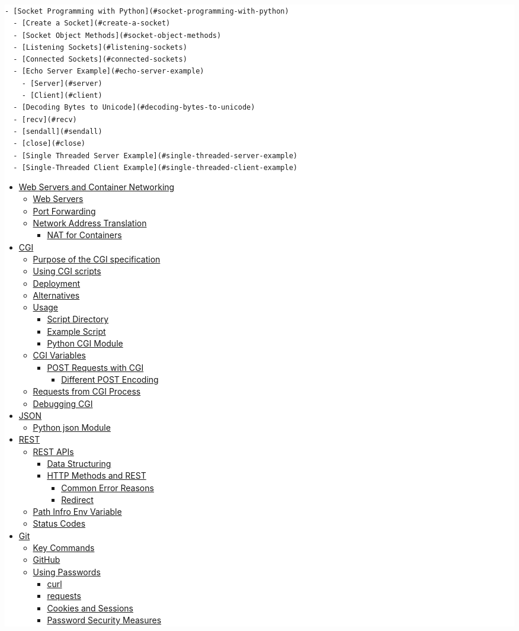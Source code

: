     - [Socket Programming with Python](#socket-programming-with-python)
      - [Create a Socket](#create-a-socket)
      - [Socket Object Methods](#socket-object-methods)
      - [Listening Sockets](#listening-sockets)
      - [Connected Sockets](#connected-sockets)
      - [Echo Server Example](#echo-server-example)
        - [Server](#server)
        - [Client](#client)
      - [Decoding Bytes to Unicode](#decoding-bytes-to-unicode)
      - [recv](#recv)
      - [sendall](#sendall)
      - [close](#close)
      - [Single Threaded Server Example](#single-threaded-server-example)
      - [Single-Threaded Client Example](#single-threaded-client-example)
- [Web Servers and Container Networking](#web-servers-and-container-networking)
  - [Web Servers](#web-servers)
  - [Port Forwarding](#port-forwarding)
  - [Network Address Translation](#network-address-translation)
    - [NAT for Containers](#nat-for-containers)
- [CGI](#cgi)
  - [Purpose of the CGI specification](#purpose-of-the-cgi-specification)
  - [Using CGI scripts](#using-cgi-scripts)
  - [Deployment](#deployment)
  - [Alternatives](#alternatives)
  - [Usage](#usage)
    - [Script Directory](#script-directory)
    - [Example Script](#example-script)
    - [Python CGI Module](#python-cgi-module)
  - [CGI Variables](#cgi-variables)
    - [POST Requests with CGI](#post-requests-with-cgi)
      - [Different POST Encoding](#different-post-encoding)
  - [Requests from CGI Process](#requests-from-cgi-process)
  - [Debugging CGI](#debugging-cgi)
- [JSON](#json)
  - [Python json Module](#python-json-module)
- [REST](#rest)
  - [REST APIs](#rest-apis)
    - [Data Structuring](#data-structuring)
    - [HTTP Methods and REST](#http-methods-and-rest)
      - [Common Error Reasons](#common-error-reasons)
      - [Redirect](#redirect)
  - [Path Infro Env Variable](#path-infro-env-variable)
  - [Status Codes](#status-codes)
- [Git](#git)
  - [Key Commands](#key-commands)
  - [GitHub](#github)
  - [Using Passwords](#using-passwords)
    - [curl](#curl)
    - [requests](#requests)
    - [Cookies and Sessions](#cookies-and-sessions)
    - [Password Security Measures](#password-security-measures)
